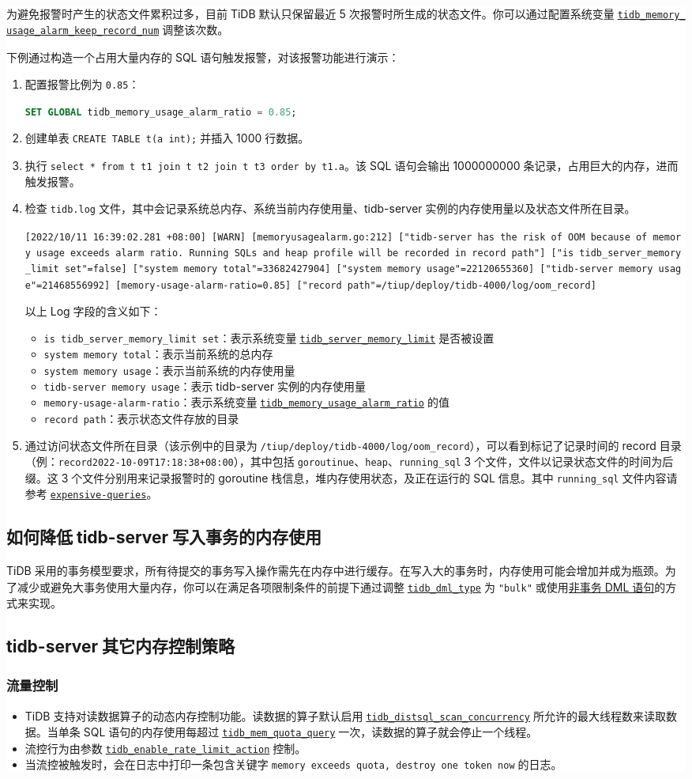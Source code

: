 为避免报警时产生的状态文件累积过多，目前 TiDB 默认只保留最近 5 次报警时所生成的状态文件。你可以通过配置系统变量 [`tidb_memory_usage_alarm_keep_record_num`](/system-variables.md#tidb_memory_usage_alarm_keep_record_num-从-v640-版本开始引入) 调整该次数。

下例通过构造一个占用大量内存的 SQL 语句触发报警，对该报警功能进行演示：

1. 配置报警比例为 `0.85`：

    
    ```sql
    SET GLOBAL tidb_memory_usage_alarm_ratio = 0.85;
    ```

2. 创建单表 `CREATE TABLE t(a int);` 并插入 1000 行数据。

3. 执行 `select * from t t1 join t t2 join t t3 order by t1.a`。该 SQL 语句会输出 1000000000 条记录，占用巨大的内存，进而触发报警。

4. 检查 `tidb.log` 文件，其中会记录系统总内存、系统当前内存使用量、tidb-server 实例的内存使用量以及状态文件所在目录。

    ```
    [2022/10/11 16:39:02.281 +08:00] [WARN] [memoryusagealarm.go:212] ["tidb-server has the risk of OOM because of memory usage exceeds alarm ratio. Running SQLs and heap profile will be recorded in record path"] ["is tidb_server_memory_limit set"=false] ["system memory total"=33682427904] ["system memory usage"=22120655360] ["tidb-server memory usage"=21468556992] [memory-usage-alarm-ratio=0.85] ["record path"=/tiup/deploy/tidb-4000/log/oom_record]
    ```

    以上 Log 字段的含义如下：

    * `is tidb_server_memory_limit set`：表示系统变量 [`tidb_server_memory_limit`](/system-variables.md#tidb_server_memory_limit-从-v640-版本开始引入) 是否被设置
    * `system memory total`：表示当前系统的总内存
    * `system memory usage`：表示当前系统的内存使用量
    * `tidb-server memory usage`：表示 tidb-server 实例的内存使用量
    * `memory-usage-alarm-ratio`：表示系统变量 [`tidb_memory_usage_alarm_ratio`](/system-variables.md#tidb_memory_usage_alarm_ratio) 的值
    * `record path`：表示状态文件存放的目录

5. 通过访问状态文件所在目录（该示例中的目录为 `/tiup/deploy/tidb-4000/log/oom_record`），可以看到标记了记录时间的 record 目录（例：`record2022-10-09T17:18:38+08:00`），其中包括 `goroutinue`、`heap`、`running_sql` 3 个文件，文件以记录状态文件的时间为后缀。这 3 个文件分别用来记录报警时的 goroutine 栈信息，堆内存使用状态，及正在运行的 SQL 信息。其中 `running_sql` 文件内容请参考 [`expensive-queries`](/identify-expensive-queries.md)。

## 如何降低 tidb-server 写入事务的内存使用

TiDB 采用的事务模型要求，所有待提交的事务写入操作需先在内存中进行缓存。在写入大的事务时，内存使用可能会增加并成为瓶颈。为了减少或避免大事务使用大量内存，你可以在满足各项限制条件的前提下通过调整 [`tidb_dml_type`](/system-variables.md#tidb_dml_type-从-v800-版本开始引入) 为 `"bulk"` 或使用[非事务 DML 语句](/non-transactional-dml.md)的方式来实现。

## tidb-server 其它内存控制策略

### 流量控制

- TiDB 支持对读数据算子的动态内存控制功能。读数据的算子默认启用 [`tidb_distsql_scan_concurrency`](/system-variables.md#tidb_distsql_scan_concurrency) 所允许的最大线程数来读取数据。当单条 SQL 语句的内存使用每超过 [`tidb_mem_quota_query`](/system-variables.md#tidb_mem_quota_query) 一次，读数据的算子就会停止一个线程。
- 流控行为由参数 [`tidb_enable_rate_limit_action`](/system-variables.md#tidb_enable_rate_limit_action) 控制。
- 当流控被触发时，会在日志中打印一条包含关键字 `memory exceeds quota, destroy one token now` 的日志。
